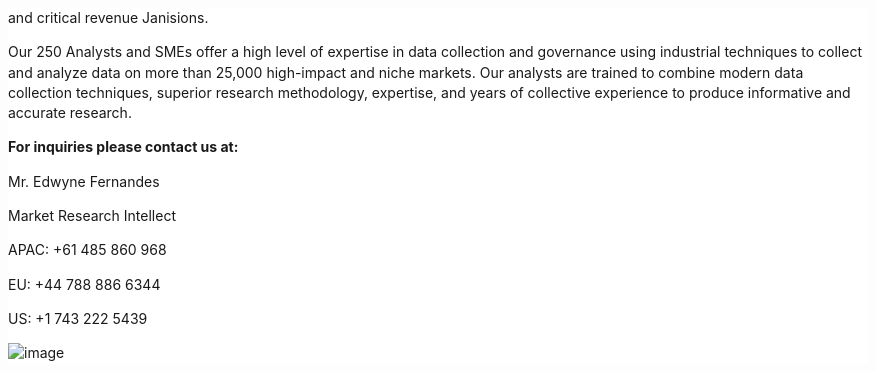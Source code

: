 and critical revenue Janisions.</p><p><span class="">Our 250 Analysts and SMEs offer a high level of expertise in data collection and governance using industrial techniques to collect and analyze data on more than 25,000 high-impact and niche markets. Our analysts are trained to combine modern data collection techniques, superior research methodology, expertise, and years of collective experience to produce informative and accurate research.</span></p><p><strong>For inquiries please contact us at:</strong></p><p>Mr. Edwyne Fernandes</p><p>Market Research Intellect</p><p>APAC: +61 485 860 968</p><p>EU: +44 788 886 6344</p><p>US: +1 743 222 5439</p>
![image](https://github.com/user-attachments/assets/05c2e30f-b085-4641-b26c-7ebc8eb4b5f1)
